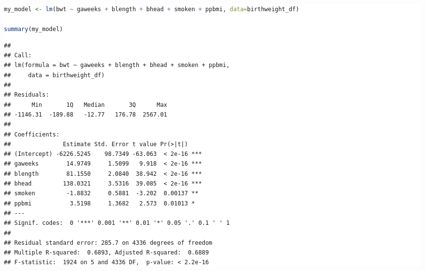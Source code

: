 ``` r
my_model <- lm(bwt ~ gaweeks + blength + bhead + smoken + ppbmi, data=birthweight_df)

summary(my_model)
```

    ## 
    ## Call:
    ## lm(formula = bwt ~ gaweeks + blength + bhead + smoken + ppbmi, 
    ##     data = birthweight_df)
    ## 
    ## Residuals:
    ##      Min       1Q   Median       3Q      Max 
    ## -1146.31  -189.88   -12.77   176.78  2567.01 
    ## 
    ## Coefficients:
    ##               Estimate Std. Error t value Pr(>|t|)    
    ## (Intercept) -6226.5245    98.7349 -63.063  < 2e-16 ***
    ## gaweeks        14.9749     1.5099   9.918  < 2e-16 ***
    ## blength        81.1550     2.0840  38.942  < 2e-16 ***
    ## bhead         138.0321     3.5316  39.085  < 2e-16 ***
    ## smoken         -1.8832     0.5881  -3.202  0.00137 ** 
    ## ppbmi           3.5198     1.3682   2.573  0.01013 *  
    ## ---
    ## Signif. codes:  0 '***' 0.001 '**' 0.01 '*' 0.05 '.' 0.1 ' ' 1
    ## 
    ## Residual standard error: 285.7 on 4336 degrees of freedom
    ## Multiple R-squared:  0.6893, Adjusted R-squared:  0.6889 
    ## F-statistic:  1924 on 5 and 4336 DF,  p-value: < 2.2e-16
